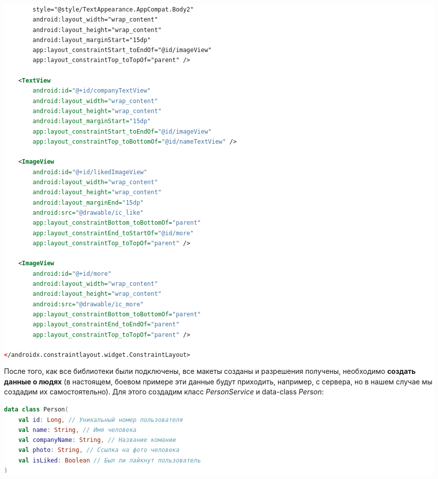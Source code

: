 ```xml
        style="@style/TextAppearance.AppCompat.Body2"
        android:layout_width="wrap_content"
        android:layout_height="wrap_content"
        android:layout_marginStart="15dp"
        app:layout_constraintStart_toEndOf="@id/imageView"
        app:layout_constraintTop_toTopOf="parent" />

    <TextView
        android:id="@+id/companyTextView"
        android:layout_width="wrap_content"
        android:layout_height="wrap_content"
        android:layout_marginStart="15dp"
        app:layout_constraintStart_toEndOf="@id/imageView"
        app:layout_constraintTop_toBottomOf="@id/nameTextView" />

    <ImageView
        android:id="@+id/likedImageView"
        android:layout_width="wrap_content"
        android:layout_height="wrap_content"
        android:layout_marginEnd="15dp"
        android:src="@drawable/ic_like"
        app:layout_constraintBottom_toBottomOf="parent"
        app:layout_constraintEnd_toStartOf="@id/more"
        app:layout_constraintTop_toTopOf="parent" />

    <ImageView
        android:id="@+id/more"
        android:layout_width="wrap_content"
        android:layout_height="wrap_content"
        android:src="@drawable/ic_more"
        app:layout_constraintBottom_toBottomOf="parent"
        app:layout_constraintEnd_toEndOf="parent"
        app:layout_constraintTop_toTopOf="parent" />

</androidx.constraintlayout.widget.ConstraintLayout>
```

После того, как все библиотеки были подключены, все макеты созданы и разрешения получены, необходимо **создать данные о людях** (в настоящем, боевом примере эти данные будут приходить, например, с сервера, но в нашем случае мы создадим их самостоятельно). Для этого создадим класс *PersonService* и data-class *Person*:

```kotlin
data class Person(
    val id: Long, // Уникальный номер пользователя
    val name: String, // Имя человека
    val companyName: String, // Название комании
    val photo: String, // Ссылка на фото человека
    val isLiked: Boolean // Был ли лайкнут пользователь
)
```
